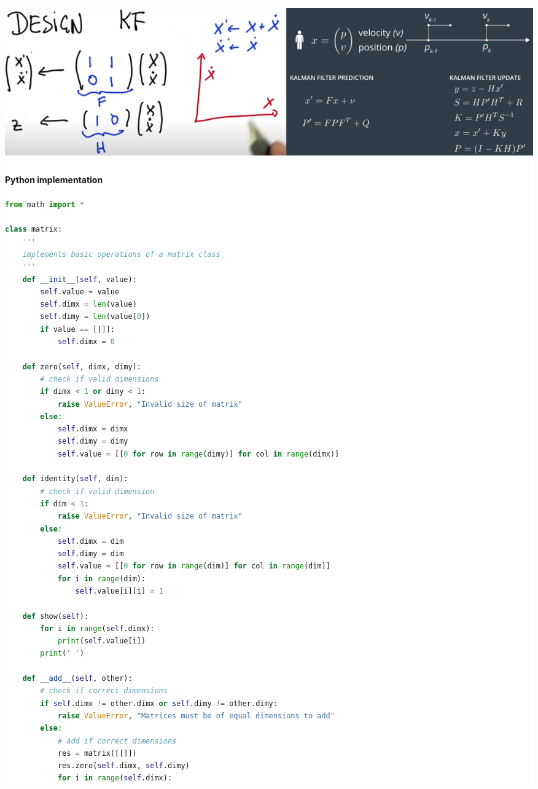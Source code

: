 <img src="media/kalman-filter-design.png" width="900" height="250" />

#### Python implementation
```python
from math import *

class matrix:
    '''
    implements basic operations of a matrix class
    '''
    def __init__(self, value):
        self.value = value
        self.dimx = len(value)
        self.dimy = len(value[0])
        if value == [[]]:
            self.dimx = 0
    
    def zero(self, dimx, dimy):
        # check if valid dimensions
        if dimx < 1 or dimy < 1:
            raise ValueError, "Invalid size of matrix"
        else:
            self.dimx = dimx
            self.dimy = dimy
            self.value = [[0 for row in range(dimy)] for col in range(dimx)]
    
    def identity(self, dim):
        # check if valid dimension
        if dim < 1:
            raise ValueError, "Invalid size of matrix"
        else:
            self.dimx = dim
            self.dimy = dim
            self.value = [[0 for row in range(dim)] for col in range(dim)]
            for i in range(dim):
                self.value[i][i] = 1
    
    def show(self):
        for i in range(self.dimx):
            print(self.value[i])
        print(' ')
    
    def __add__(self, other):
        # check if correct dimensions
        if self.dimx != other.dimx or self.dimy != other.dimy:
            raise ValueError, "Matrices must be of equal dimensions to add"
        else:
            # add if correct dimensions
            res = matrix([[]])
            res.zero(self.dimx, self.dimy)
            for i in range(self.dimx):
```